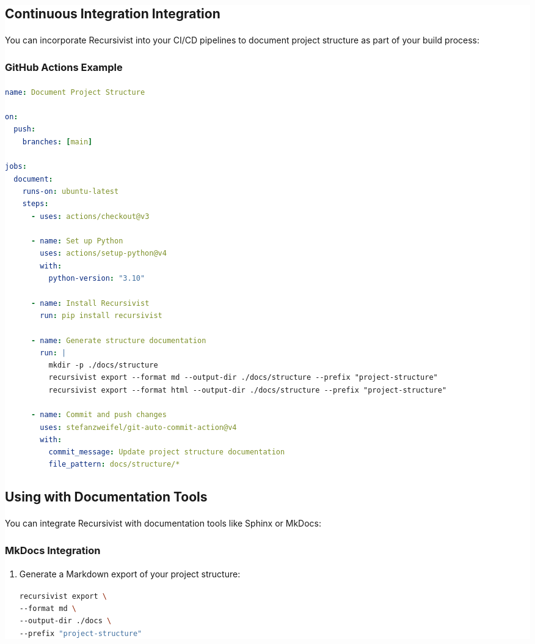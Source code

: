 ## Continuous Integration Integration

You can incorporate Recursivist into your CI/CD pipelines to document project structure as part of your build process:

### GitHub Actions Example

```yaml
name: Document Project Structure

on:
  push:
    branches: [main]

jobs:
  document:
    runs-on: ubuntu-latest
    steps:
      - uses: actions/checkout@v3

      - name: Set up Python
        uses: actions/setup-python@v4
        with:
          python-version: "3.10"

      - name: Install Recursivist
        run: pip install recursivist

      - name: Generate structure documentation
        run: |
          mkdir -p ./docs/structure
          recursivist export --format md --output-dir ./docs/structure --prefix "project-structure"
          recursivist export --format html --output-dir ./docs/structure --prefix "project-structure"

      - name: Commit and push changes
        uses: stefanzweifel/git-auto-commit-action@v4
        with:
          commit_message: Update project structure documentation
          file_pattern: docs/structure/*
```

## Using with Documentation Tools

You can integrate Recursivist with documentation tools like Sphinx or MkDocs:

### MkDocs Integration

1. Generate a Markdown export of your project structure:

   ```bash
   recursivist export \
   --format md \
   --output-dir ./docs \
   --prefix "project-structure"
   ```
